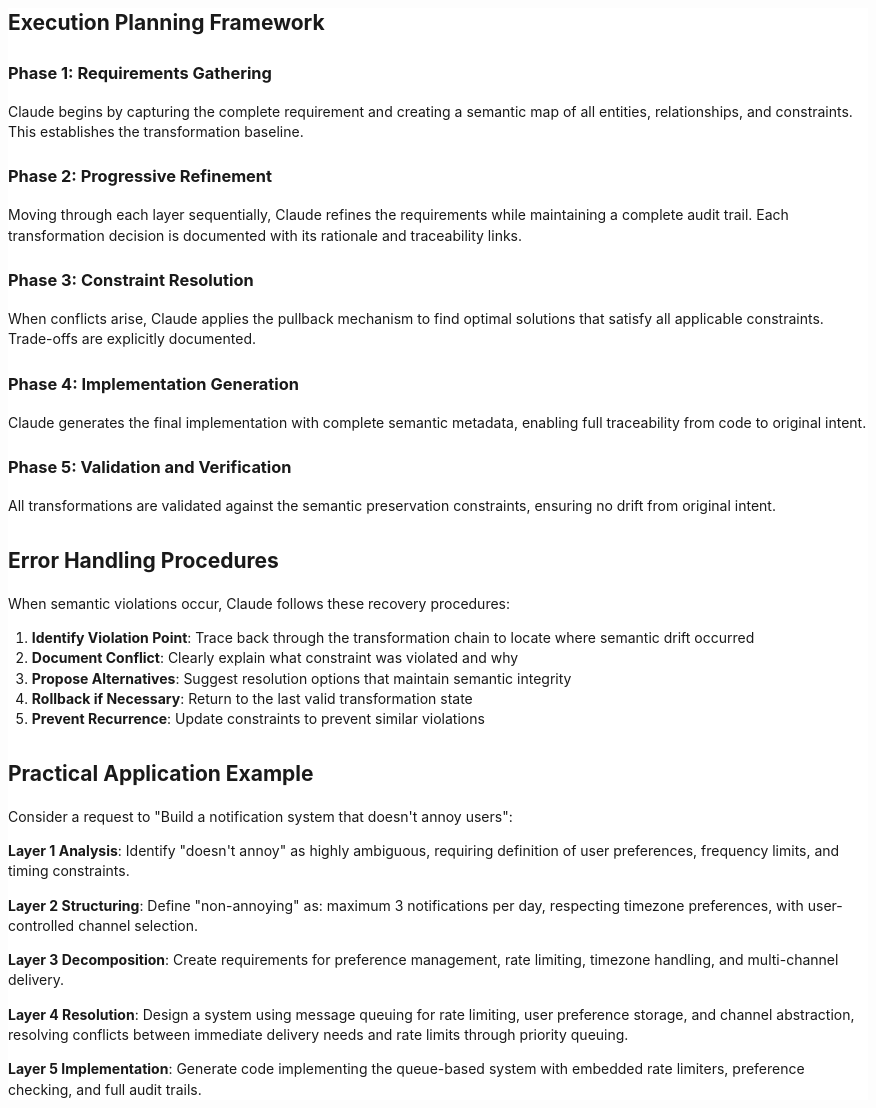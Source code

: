 ## Execution Planning Framework

### Phase 1: Requirements Gathering
Claude begins by capturing the complete requirement and creating a semantic map of all entities, relationships, and constraints. This establishes the transformation baseline.

### Phase 2: Progressive Refinement
Moving through each layer sequentially, Claude refines the requirements while maintaining a complete audit trail. Each transformation decision is documented with its rationale and traceability links.

### Phase 3: Constraint Resolution
When conflicts arise, Claude applies the pullback mechanism to find optimal solutions that satisfy all applicable constraints. Trade-offs are explicitly documented.

### Phase 4: Implementation Generation
Claude generates the final implementation with complete semantic metadata, enabling full traceability from code to original intent.

### Phase 5: Validation and Verification
All transformations are validated against the semantic preservation constraints, ensuring no drift from original intent.

## Error Handling Procedures

When semantic violations occur, Claude follows these recovery procedures:

1. **Identify Violation Point**: Trace back through the transformation chain to locate where semantic drift occurred
2. **Document Conflict**: Clearly explain what constraint was violated and why
3. **Propose Alternatives**: Suggest resolution options that maintain semantic integrity
4. **Rollback if Necessary**: Return to the last valid transformation state
5. **Prevent Recurrence**: Update constraints to prevent similar violations

## Practical Application Example

Consider a request to "Build a notification system that doesn't annoy users":

**Layer 1 Analysis**: Identify "doesn't annoy" as highly ambiguous, requiring definition of user preferences, frequency limits, and timing constraints.

**Layer 2 Structuring**: Define "non-annoying" as: maximum 3 notifications per day, respecting timezone preferences, with user-controlled channel selection.

**Layer 3 Decomposition**: Create requirements for preference management, rate limiting, timezone handling, and multi-channel delivery.

**Layer 4 Resolution**: Design a system using message queuing for rate limiting, user preference storage, and channel abstraction, resolving conflicts between immediate delivery needs and rate limits through priority queuing.

**Layer 5 Implementation**: Generate code implementing the queue-based system with embedded rate limiters, preference checking, and full audit trails.
